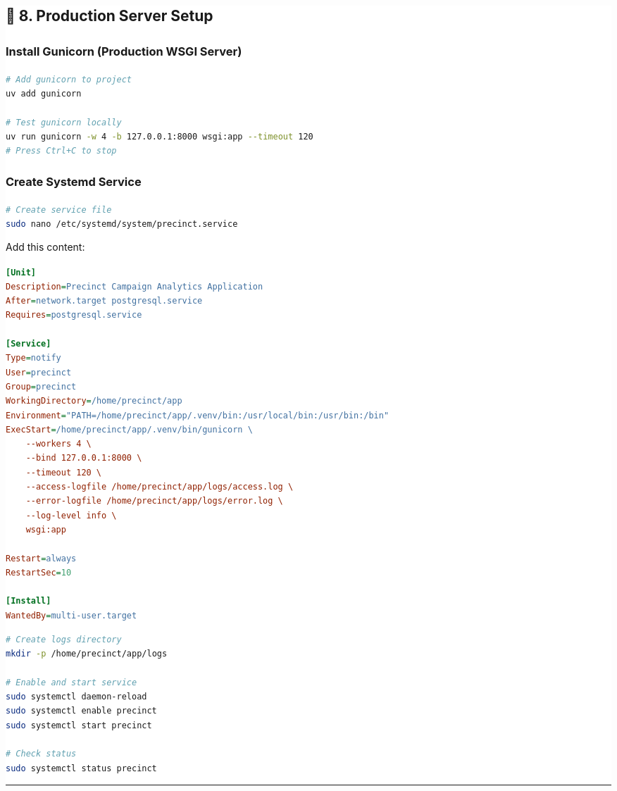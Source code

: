 ## 🚀 **8. Production Server Setup**

### Install Gunicorn (Production WSGI Server)
```bash
# Add gunicorn to project
uv add gunicorn

# Test gunicorn locally
uv run gunicorn -w 4 -b 127.0.0.1:8000 wsgi:app --timeout 120
# Press Ctrl+C to stop
```

### Create Systemd Service
```bash
# Create service file
sudo nano /etc/systemd/system/precinct.service
```

Add this content:
```ini
[Unit]
Description=Precinct Campaign Analytics Application
After=network.target postgresql.service
Requires=postgresql.service

[Service]
Type=notify
User=precinct
Group=precinct
WorkingDirectory=/home/precinct/app
Environment="PATH=/home/precinct/app/.venv/bin:/usr/local/bin:/usr/bin:/bin"
ExecStart=/home/precinct/app/.venv/bin/gunicorn \
    --workers 4 \
    --bind 127.0.0.1:8000 \
    --timeout 120 \
    --access-logfile /home/precinct/app/logs/access.log \
    --error-logfile /home/precinct/app/logs/error.log \
    --log-level info \
    wsgi:app

Restart=always
RestartSec=10

[Install]
WantedBy=multi-user.target
```

```bash
# Create logs directory
mkdir -p /home/precinct/app/logs

# Enable and start service
sudo systemctl daemon-reload
sudo systemctl enable precinct
sudo systemctl start precinct

# Check status
sudo systemctl status precinct
```

---
